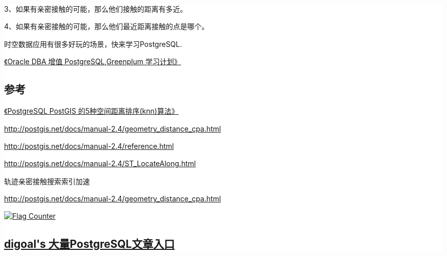 3、如果有亲密接触的可能，那么他们接触的距离有多近。  
  
4、如果有亲密接触的可能，那么他们最近距离接触的点是哪个。  
  
时空数据应用有很多好玩的场景，快来学习PostgreSQL.   
  
[《Oracle DBA 增值 PostgreSQL,Greenplum 学习计划》](../201804/20180425_01.md)    
  
## 参考  
[《PostgreSQL PostGIS 的5种空间距离排序(knn)算法》](../201806/20180605_02.md)    
  
http://postgis.net/docs/manual-2.4/geometry_distance_cpa.html  
  
http://postgis.net/docs/manual-2.4/reference.html  
  
http://postgis.net/docs/manual-2.4/ST_LocateAlong.html  
  
轨迹亲密接触搜索索引加速  
  
http://postgis.net/docs/manual-2.4/geometry_distance_cpa.html  
  
    
  
<a rel="nofollow" href="http://info.flagcounter.com/h9V1"  ><img src="http://s03.flagcounter.com/count/h9V1/bg_FFFFFF/txt_000000/border_CCCCCC/columns_2/maxflags_12/viewers_0/labels_0/pageviews_0/flags_0/"  alt="Flag Counter"  border="0"  ></a>  
  
  
  
  
  
  
## [digoal's 大量PostgreSQL文章入口](https://github.com/digoal/blog/blob/master/README.md "22709685feb7cab07d30f30387f0a9ae")
  
